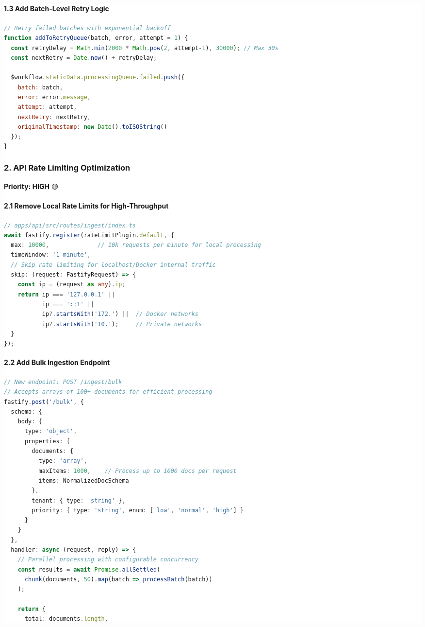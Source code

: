 #### **1.3 Add Batch-Level Retry Logic**
```javascript
// Retry failed batches with exponential backoff
function addToRetryQueue(batch, error, attempt = 1) {
  const retryDelay = Math.min(2000 * Math.pow(2, attempt-1), 30000); // Max 30s
  const nextRetry = Date.now() + retryDelay;

  $workflow.staticData.processingQueue.failed.push({
    batch: batch,
    error: error.message,
    attempt: attempt,
    nextRetry: nextRetry,
    originalTimestamp: new Date().toISOString()
  });
}
```

### **2. API Rate Limiting Optimization**
**Priority: HIGH** 🟡

#### **2.1 Remove Local Rate Limits for High-Throughput**
```typescript
// apps/api/src/routes/ingest/index.ts
await fastify.register(rateLimitPlugin.default, {
  max: 10000,              // 10k requests per minute for local processing
  timeWindow: '1 minute',
  // Skip rate limiting for localhost/Docker internal traffic
  skip: (request: FastifyRequest) => {
    const ip = (request as any).ip;
    return ip === '127.0.0.1' ||
           ip === '::1' ||
           ip?.startsWith('172.') ||  // Docker networks
           ip?.startsWith('10.');     // Private networks
  }
});
```

#### **2.2 Add Bulk Ingestion Endpoint**
```typescript
// New endpoint: POST /ingest/bulk
// Accepts arrays of 100+ documents for efficient processing
fastify.post('/bulk', {
  schema: {
    body: {
      type: 'object',
      properties: {
        documents: {
          type: 'array',
          maxItems: 1000,    // Process up to 1000 docs per request
          items: NormalizedDocSchema
        },
        tenant: { type: 'string' },
        priority: { type: 'string', enum: ['low', 'normal', 'high'] }
      }
    }
  },
  handler: async (request, reply) => {
    // Parallel processing with configurable concurrency
    const results = await Promise.allSettled(
      chunk(documents, 50).map(batch => processBatch(batch))
    );

    return {
      total: documents.length,
```